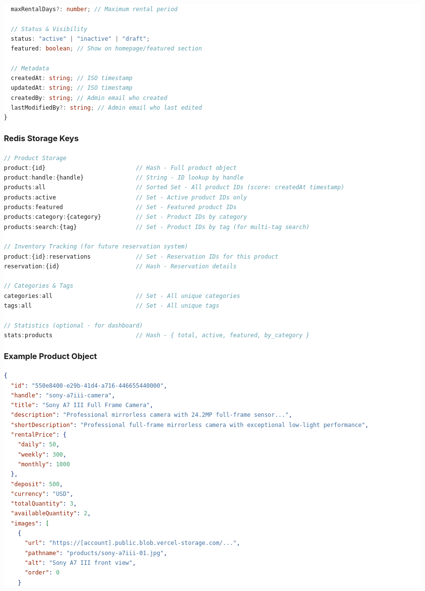 ```typescript
  maxRentalDays?: number; // Maximum rental period

  // Status & Visibility
  status: "active" | "inactive" | "draft";
  featured: boolean; // Show on homepage/featured section

  // Metadata
  createdAt: string; // ISO timestamp
  updatedAt: string; // ISO timestamp
  createdBy: string; // Admin email who created
  lastModifiedBy?: string; // Admin email who last edited
}
```

### Redis Storage Keys

```typescript
// Product Storage
product:{id}                          // Hash - Full product object
product:handle:{handle}               // String - ID lookup by handle
products:all                          // Sorted Set - All product IDs (score: createdAt timestamp)
products:active                       // Set - Active product IDs only
products:featured                     // Set - Featured product IDs
products:category:{category}          // Set - Product IDs by category
products:search:{tag}                 // Set - Product IDs by tag (for multi-tag search)

// Inventory Tracking (for future reservation system)
product:{id}:reservations             // Set - Reservation IDs for this product
reservation:{id}                      // Hash - Reservation details

// Categories & Tags
categories:all                        // Set - All unique categories
tags:all                              // Set - All unique tags

// Statistics (optional - for dashboard)
stats:products                        // Hash - { total, active, featured, by_category }
```

### Example Product Object

```json
{
  "id": "550e8400-e29b-41d4-a716-446655440000",
  "handle": "sony-a7iii-camera",
  "title": "Sony A7 III Full Frame Camera",
  "description": "Professional mirrorless camera with 24.2MP full-frame sensor...",
  "shortDescription": "Professional full-frame mirrorless camera with exceptional low-light performance",
  "rentalPrice": {
    "daily": 50,
    "weekly": 300,
    "monthly": 1000
  },
  "deposit": 500,
  "currency": "USD",
  "totalQuantity": 3,
  "availableQuantity": 2,
  "images": [
    {
      "url": "https://[account].public.blob.vercel-storage.com/...",
      "pathname": "products/sony-a7iii-01.jpg",
      "alt": "Sony A7 III front view",
      "order": 0
    }
```